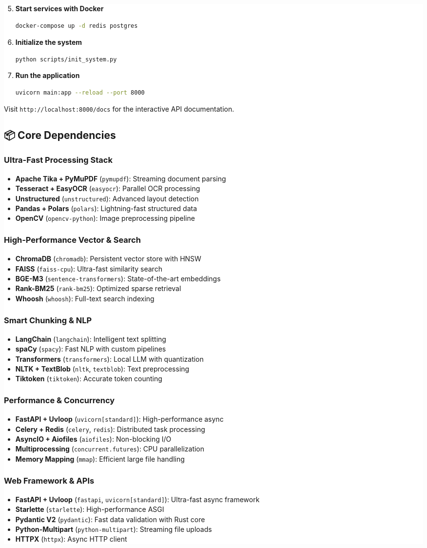 5. **Start services with Docker**
   ```bash
   docker-compose up -d redis postgres
   ```

6. **Initialize the system**
   ```bash
   python scripts/init_system.py
   ```

7. **Run the application**
   ```bash
   uvicorn main:app --reload --port 8000
   ```

Visit `http://localhost:8000/docs` for the interactive API documentation.

## 📦 Core Dependencies

### Ultra-Fast Processing Stack
- **Apache Tika + PyMuPDF** (`pymupdf`): Streaming document parsing
- **Tesseract + EasyOCR** (`easyocr`): Parallel OCR processing
- **Unstructured** (`unstructured`): Advanced layout detection
- **Pandas + Polars** (`polars`): Lightning-fast structured data
- **OpenCV** (`opencv-python`): Image preprocessing pipeline

### High-Performance Vector & Search
- **ChromaDB** (`chromadb`): Persistent vector store with HNSW
- **FAISS** (`faiss-cpu`): Ultra-fast similarity search
- **BGE-M3** (`sentence-transformers`): State-of-the-art embeddings
- **Rank-BM25** (`rank-bm25`): Optimized sparse retrieval
- **Whoosh** (`whoosh`): Full-text search indexing

### Smart Chunking & NLP
- **LangChain** (`langchain`): Intelligent text splitting
- **spaCy** (`spacy`): Fast NLP with custom pipelines
- **Transformers** (`transformers`): Local LLM with quantization
- **NLTK + TextBlob** (`nltk`, `textblob`): Text preprocessing
- **Tiktoken** (`tiktoken`): Accurate token counting

### Performance & Concurrency
- **FastAPI + Uvloop** (`uvicorn[standard]`): High-performance async
- **Celery + Redis** (`celery`, `redis`): Distributed task processing
- **AsyncIO + Aiofiles** (`aiofiles`): Non-blocking I/O
- **Multiprocessing** (`concurrent.futures`): CPU parallelization
- **Memory Mapping** (`mmap`): Efficient large file handling

### Web Framework & APIs
- **FastAPI + Uvloop** (`fastapi`, `uvicorn[standard]`): Ultra-fast async framework
- **Starlette** (`starlette`): High-performance ASGI
- **Pydantic V2** (`pydantic`): Fast data validation with Rust core
- **Python-Multipart** (`python-multipart`): Streaming file uploads
- **HTTPX** (`httpx`): Async HTTP client
